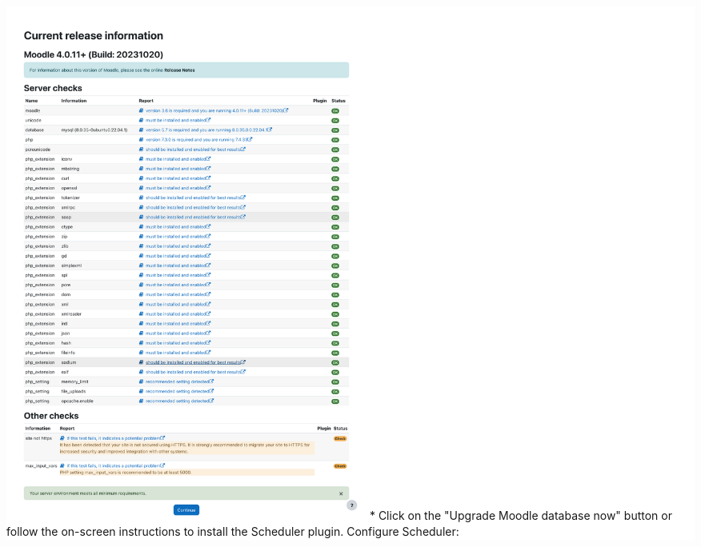   <img width="450" alt="image" src="https://github.com/LEARN-LK/lms/blob/master/img/70-plugin.png?raw=true">  
* Click on the "Upgrade Moodle database now" button or follow the on-screen instructions to install the Scheduler plugin.
Configure Scheduler: